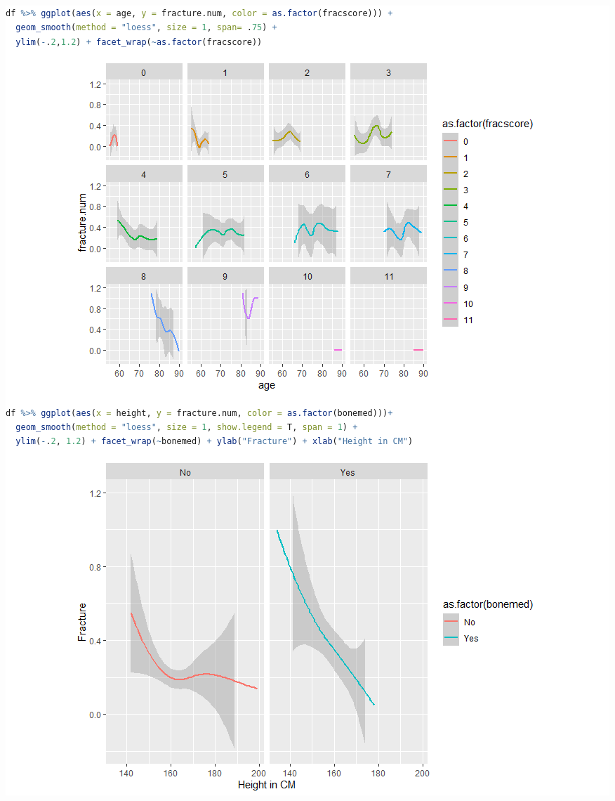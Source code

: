 ``` r
df %>% ggplot(aes(x = age, y = fracture.num, color = as.factor(fracscore))) + 
  geom_smooth(method = "loess", size = 1, span= .75) + 
  ylim(-.2,1.2) + facet_wrap(~as.factor(fracscore))
```

<img src="project_files/figure-gfm/unnamed-chunk-36-7.png" style="display: block; margin: auto;" />

``` r
df %>% ggplot(aes(x = height, y = fracture.num, color = as.factor(bonemed)))+
  geom_smooth(method = "loess", size = 1, show.legend = T, span = 1) +
  ylim(-.2, 1.2) + facet_wrap(~bonemed) + ylab("Fracture") + xlab("Height in CM")
```

<img src="project_files/figure-gfm/unnamed-chunk-36-8.png" style="display: block; margin: auto;" />
